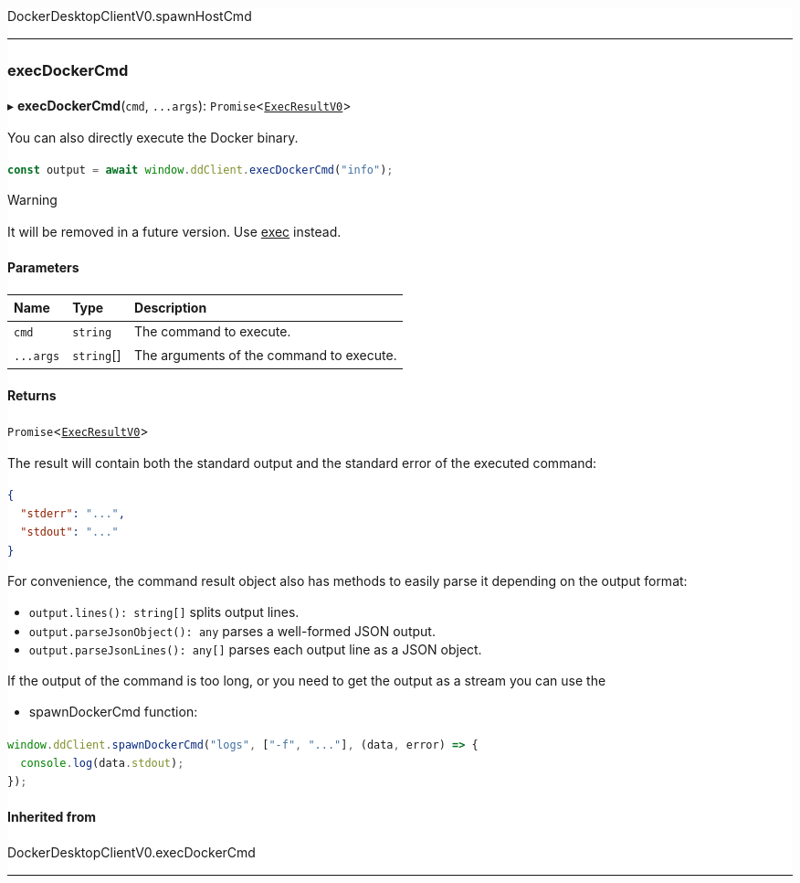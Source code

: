 DockerDesktopClientV0.spawnHostCmd

___

### execDockerCmd

▸ **execDockerCmd**(`cmd`, `...args`): `Promise`<[`ExecResultV0`](ExecResultV0.md)\>

You can also directly execute the Docker binary.

```typescript
const output = await window.ddClient.execDockerCmd("info");
```

> [!WARNING]
>
> It will be removed in a future version. Use [exec](DockerCommand.md#exec) instead.

#### Parameters

| Name | Type | Description |
| :------ | :------ | :------ |
| `cmd` | `string` | The command to execute. |
| `...args` | `string`[] | The arguments of the command to execute. |

#### Returns

`Promise`<[`ExecResultV0`](ExecResultV0.md)\>

The result will contain both the standard output and the standard error of the executed command:
```json
{
  "stderr": "...",
  "stdout": "..."
}
```
For convenience, the command result object also has methods to easily parse it depending on the output format:

- `output.lines(): string[]` splits output lines.
- `output.parseJsonObject(): any` parses a well-formed JSON output.
- `output.parseJsonLines(): any[]` parses each output line as a JSON object.

If the output of the command is too long, or you need to get the output as a stream you can use the
 * spawnDockerCmd function:

```typescript
window.ddClient.spawnDockerCmd("logs", ["-f", "..."], (data, error) => {
  console.log(data.stdout);
});
```

#### Inherited from

DockerDesktopClientV0.execDockerCmd

___
